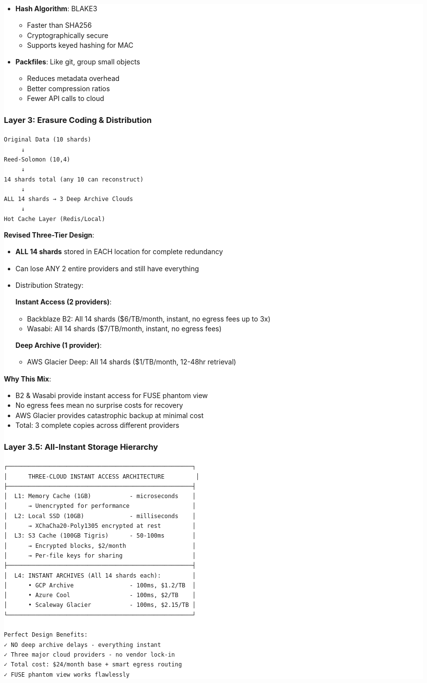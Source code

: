 - **Hash Algorithm**: BLAKE3
  - Faster than SHA256
  - Cryptographically secure
  - Supports keyed hashing for MAC

- **Packfiles**: Like git, group small objects
  - Reduces metadata overhead
  - Better compression ratios
  - Fewer API calls to cloud

### **Layer 3: Erasure Coding & Distribution**

```
Original Data (10 shards)
     ↓
Reed-Solomon (10,4)
     ↓
14 shards total (any 10 can reconstruct)
     ↓
ALL 14 shards → 3 Deep Archive Clouds
     ↓
Hot Cache Layer (Redis/Local)
```

**Revised Three-Tier Design**:
- **ALL 14 shards** stored in EACH location for complete redundancy
- Can lose ANY 2 entire providers and still have everything
- Distribution Strategy:
  
  **Instant Access (2 providers)**:
  - Backblaze B2: All 14 shards ($6/TB/month, instant, no egress fees up to 3x)
  - Wasabi: All 14 shards ($7/TB/month, instant, no egress fees)
  
  **Deep Archive (1 provider)**:
  - AWS Glacier Deep: All 14 shards ($1/TB/month, 12-48hr retrieval)
  
**Why This Mix**:
- B2 & Wasabi provide instant access for FUSE phantom view
- No egress fees mean no surprise costs for recovery
- AWS Glacier provides catastrophic backup at minimal cost
- Total: 3 complete copies across different providers

### **Layer 3.5: All-Instant Storage Hierarchy**

```
┌─────────────────────────────────────────────────────┐
│      THREE-CLOUD INSTANT ACCESS ARCHITECTURE         │
├─────────────────────────────────────────────────────┤
│  L1: Memory Cache (1GB)           - microseconds    │
│      → Unencrypted for performance                  │
│  L2: Local SSD (10GB)             - milliseconds    │
│      → XChaCha20-Poly1305 encrypted at rest         │
│  L3: S3 Cache (100GB Tigris)      - 50-100ms        │
│      → Encrypted blocks, $2/month                   │
│      → Per-file keys for sharing                    │
├─────────────────────────────────────────────────────┤
│  L4: INSTANT ARCHIVES (All 14 shards each):         │
│      • GCP Archive                - 100ms, $1.2/TB  │
│      • Azure Cool                 - 100ms, $2/TB    │
│      • Scaleway Glacier           - 100ms, $2.15/TB │
└─────────────────────────────────────────────────────┘

Perfect Design Benefits:
✓ NO deep archive delays - everything instant
✓ Three major cloud providers - no vendor lock-in
✓ Total cost: $24/month base + smart egress routing
✓ FUSE phantom view works flawlessly
```